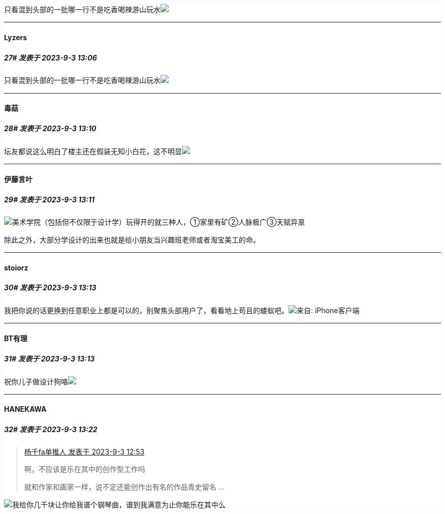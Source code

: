 只看混到头部的一批哪一行不是吃香喝辣游山玩水<img src="https://static.saraba1st.com/image/smiley/face2017/067.png" referrerpolicy="no-referrer">

*****

####  Lyzers  
##### 27#       发表于 2023-9-3 13:06

只看混到头部的一批哪一行不是吃香喝辣游山玩水<img src="https://static.saraba1st.com/image/smiley/face2017/067.png" referrerpolicy="no-referrer">

*****

####  毒菇  
##### 28#       发表于 2023-9-3 13:10

坛友都说这么明白了楼主还在假装无知小白花，这不明显<img src="https://static.saraba1st.com/image/smiley/face2017/214.gif" referrerpolicy="no-referrer">

*****

####  伊藤言叶  
##### 29#       发表于 2023-9-3 13:11

<img src="https://static.saraba1st.com/image/smiley/face2017/037.png" referrerpolicy="no-referrer">美术学院（包括但不仅限于设计学）玩得开的就三种人，①家里有矿②人脉极广③天赋异禀

除此之外，大部分学设计的出来也就是给小朋友当兴趣班老师或者淘宝美工的命。

*****

####  stoiorz  
##### 30#       发表于 2023-9-3 13:13

我把你说的话更换到任意职业上都是可以的，别聚焦头部用户了，看看地上苟且的蝼蚁吧。<img src="https://static.saraba1st.com/image/smiley/face2017/049.png" referrerpolicy="no-referrer">来自: iPhone客户端


*****

####  BT有理  
##### 31#       发表于 2023-9-3 13:13

祝你儿子做设计狗咯<img src="https://static.saraba1st.com/image/smiley/face2017/067.png" referrerpolicy="no-referrer">

*****

####  HANEKAWA  
##### 32#       发表于 2023-9-3 13:22

<blockquote><a href="httphttps://bbs.saraba1st.com/2b/forum.php?mod=redirect&amp;goto=findpost&amp;pid=62276207&amp;ptid=2151159" target="_blank">杨千fa单推人 发表于 2023-9-3 12:53</a>

啊，不应该是乐在其中的创作型工作吗

就和作家和画家一样，说不定还能创作出有名的作品青史留名 ...</blockquote>
<img src="https://static.saraba1st.com/image/smiley/face2017/048.png" referrerpolicy="no-referrer">我给你几千块让你给我谱个钢琴曲，谱到我满意为止你能乐在其中么
